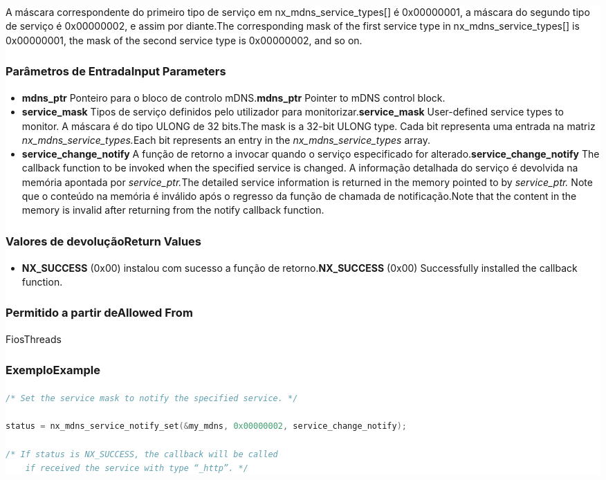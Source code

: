 <span data-ttu-id="398e4-388">A máscara correspondente do primeiro tipo de serviço em nx_mdns_service_types[] é 0x00000001, a máscara do segundo tipo de serviço é 0x00000002, e assim por diante.</span><span class="sxs-lookup"><span data-stu-id="398e4-388">The corresponding mask of the first service type in nx_mdns_service_types[] is 0x00000001, the mask of the second service type is 0x00000002, and so on.</span></span>

### <a name="input-parameters"></a><span data-ttu-id="398e4-389">Parâmetros de Entrada</span><span class="sxs-lookup"><span data-stu-id="398e4-389">Input Parameters</span></span>

- <span data-ttu-id="398e4-390">**mdns_ptr** Ponteiro para o bloco de controlo mDNS.</span><span class="sxs-lookup"><span data-stu-id="398e4-390">**mdns_ptr** Pointer to mDNS control block.</span></span>
- <span data-ttu-id="398e4-391">**service_mask** Tipos de serviço definidos pelo utilizador para monitorizar.</span><span class="sxs-lookup"><span data-stu-id="398e4-391">**service_mask** User-defined service types to monitor.</span></span> <span data-ttu-id="398e4-392">A máscara é do tipo ULONG de 32 bits.</span><span class="sxs-lookup"><span data-stu-id="398e4-392">The mask is a 32-bit ULONG type.</span></span> <span data-ttu-id="398e4-393">Cada bit representa uma entrada na matriz *nx_mdns_service_types.*</span><span class="sxs-lookup"><span data-stu-id="398e4-393">Each bit represents an entry in the *nx_mdns_service_types* array.</span></span>
- <span data-ttu-id="398e4-394">**service_change_notify** A função de retorno a invocar quando o serviço especificado for alterado.</span><span class="sxs-lookup"><span data-stu-id="398e4-394">**service_change_notify** The callback function to be invoked when the specified service is changed.</span></span> <span data-ttu-id="398e4-395">A informação detalhada do serviço é devolvida na memória apontada por *service_ptr.*</span><span class="sxs-lookup"><span data-stu-id="398e4-395">The detailed service information is returned in the memory pointed to by *service_ptr.*</span></span> <span data-ttu-id="398e4-396">Note que o conteúdo na memória é inválido após o regresso da função de chamada de notificação.</span><span class="sxs-lookup"><span data-stu-id="398e4-396">Note that the content in the memory is invalid after returning from the notify callback function.</span></span>

### <a name="return-values"></a><span data-ttu-id="398e4-397">Valores de devolução</span><span class="sxs-lookup"><span data-stu-id="398e4-397">Return Values</span></span>

- <span data-ttu-id="398e4-398">**NX_SUCCESS** (0x00) instalou com sucesso a função de retorno.</span><span class="sxs-lookup"><span data-stu-id="398e4-398">**NX_SUCCESS** (0x00) Successfully installed the callback function.</span></span>

### <a name="allowed-from"></a><span data-ttu-id="398e4-399">Permitido a partir de</span><span class="sxs-lookup"><span data-stu-id="398e4-399">Allowed From</span></span>

<span data-ttu-id="398e4-400">Fios</span><span class="sxs-lookup"><span data-stu-id="398e4-400">Threads</span></span>

### <a name="example"></a><span data-ttu-id="398e4-401">Exemplo</span><span class="sxs-lookup"><span data-stu-id="398e4-401">Example</span></span>

```C
/* Set the service mask to notify the specified service. */

status = nx_mdns_service_notify_set(&my_mdns, 0x00000002, service_change_notify);

/* If status is NX_SUCCESS, the callback will be called
    if received the service with type “_http”. */
```
